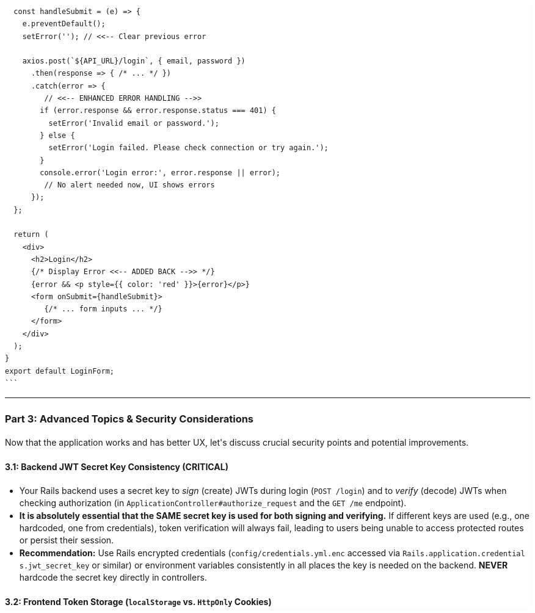       const handleSubmit = (e) => {
        e.preventDefault();
        setError(''); // <<-- Clear previous error

        axios.post(`${API_URL}/login`, { email, password })
          .then(response => { /* ... */ })
          .catch(error => {
             // <<-- ENHANCED ERROR HANDLING -->>
            if (error.response && error.response.status === 401) {
              setError('Invalid email or password.');
            } else {
              setError('Login failed. Please check connection or try again.');
            }
            console.error('Login error:', error.response || error);
             // No alert needed now, UI shows errors
          });
      };

      return (
        <div>
          <h2>Login</h2>
          {/* Display Error <<-- ADDED BACK -->> */}
          {error && <p style={{ color: 'red' }}>{error}</p>}
          <form onSubmit={handleSubmit}>
             {/* ... form inputs ... */}
          </form>
        </div>
      );
    }
    export default LoginForm;
    ```

---

### **Part 3: Advanced Topics & Security Considerations**

Now that the application works and has better UX, let's discuss crucial security points and potential improvements.

#### **3.1: Backend JWT Secret Key Consistency (CRITICAL)**

-   Your Rails backend uses a secret key to *sign* (create) JWTs during login (`POST /login`) and to *verify* (decode) JWTs when checking authorization (in `ApplicationController#authorize_request` and the `GET /me` endpoint).
-   **It is absolutely essential that the SAME secret key is used for both signing and verifying.** If different keys are used (e.g., one hardcoded, one from credentials), token verification will always fail, leading to users being unable to access protected routes or persist their session.
-   **Recommendation:** Use Rails encrypted credentials (`config/credentials.yml.enc` accessed via `Rails.application.credentials.jwt_secret_key` or similar) or environment variables consistently in all places the key is needed on the backend. **NEVER** hardcode the secret key directly in controllers.

#### **3.2: Frontend Token Storage (`localStorage` vs. `HttpOnly` Cookies)**
